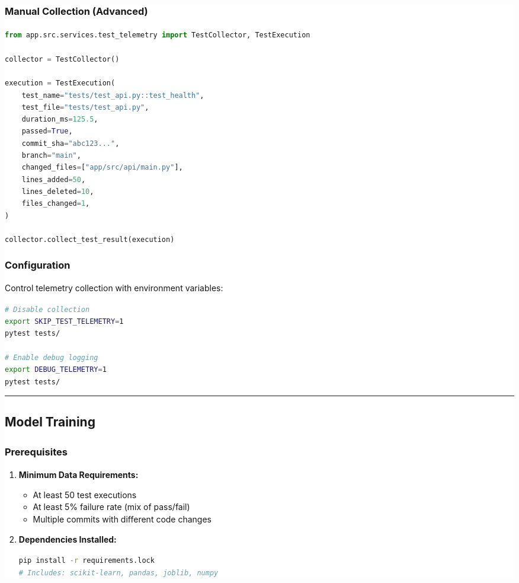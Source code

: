 ### Manual Collection (Advanced)

```python
from app.src.services.test_telemetry import TestCollector, TestExecution

collector = TestCollector()

execution = TestExecution(
    test_name="tests/test_api.py::test_health",
    test_file="tests/test_api.py",
    duration_ms=125.5,
    passed=True,
    commit_sha="abc123...",
    branch="main",
    changed_files=["app/src/api/main.py"],
    lines_added=50,
    lines_deleted=10,
    files_changed=1,
)

collector.collect_test_result(execution)
```

### Configuration

Control telemetry collection with environment variables:

```bash
# Disable collection
export SKIP_TEST_TELEMETRY=1
pytest tests/

# Enable debug logging
export DEBUG_TELEMETRY=1
pytest tests/
```

---

## Model Training

### Prerequisites

1. **Minimum Data Requirements:**
   - At least 50 test executions
   - At least 5% failure rate (mix of pass/fail)
   - Multiple commits with different code changes

2. **Dependencies Installed:**
   ```bash
   pip install -r requirements.lock
   # Includes: scikit-learn, pandas, joblib, numpy
   ```
